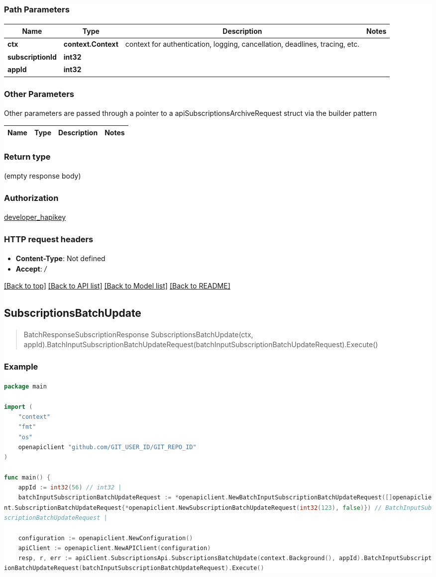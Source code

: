 ### Path Parameters


Name | Type | Description  | Notes
------------- | ------------- | ------------- | -------------
**ctx** | **context.Context** | context for authentication, logging, cancellation, deadlines, tracing, etc.
**subscriptionId** | **int32** |  | 
**appId** | **int32** |  | 

### Other Parameters

Other parameters are passed through a pointer to a apiSubscriptionsArchiveRequest struct via the builder pattern


Name | Type | Description  | Notes
------------- | ------------- | ------------- | -------------



### Return type

 (empty response body)

### Authorization

[developer_hapikey](../README.md#developer_hapikey)

### HTTP request headers

- **Content-Type**: Not defined
- **Accept**: */*

[[Back to top]](#) [[Back to API list]](../README.md#documentation-for-api-endpoints)
[[Back to Model list]](../README.md#documentation-for-models)
[[Back to README]](../README.md)


## SubscriptionsBatchUpdate

> BatchResponseSubscriptionResponse SubscriptionsBatchUpdate(ctx, appId).BatchInputSubscriptionBatchUpdateRequest(batchInputSubscriptionBatchUpdateRequest).Execute()



### Example

```go
package main

import (
    "context"
    "fmt"
    "os"
    openapiclient "github.com/GIT_USER_ID/GIT_REPO_ID"
)

func main() {
    appId := int32(56) // int32 | 
    batchInputSubscriptionBatchUpdateRequest := *openapiclient.NewBatchInputSubscriptionBatchUpdateRequest([]openapiclient.SubscriptionBatchUpdateRequest{*openapiclient.NewSubscriptionBatchUpdateRequest(int32(123), false)}) // BatchInputSubscriptionBatchUpdateRequest | 

    configuration := openapiclient.NewConfiguration()
    apiClient := openapiclient.NewAPIClient(configuration)
    resp, r, err := apiClient.SubscriptionsApi.SubscriptionsBatchUpdate(context.Background(), appId).BatchInputSubscriptionBatchUpdateRequest(batchInputSubscriptionBatchUpdateRequest).Execute()
```